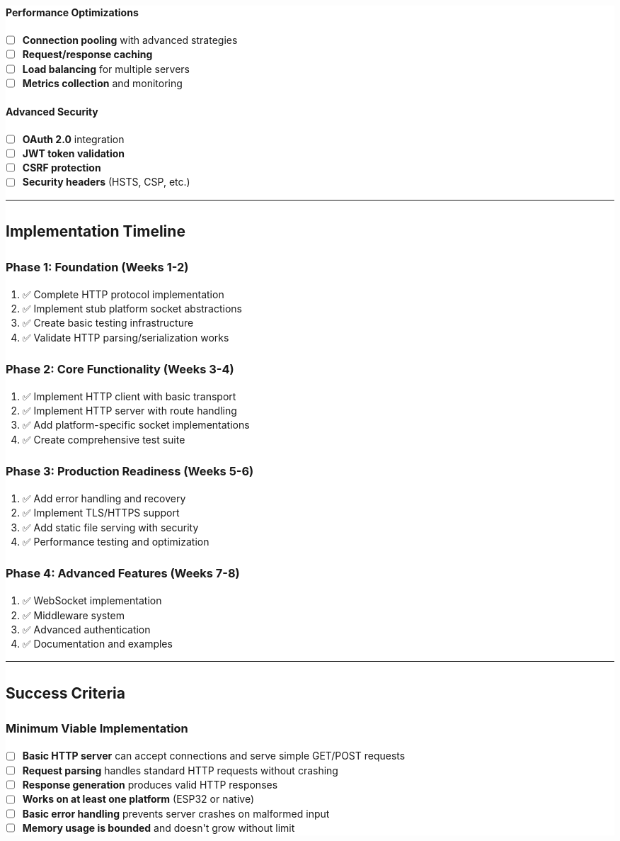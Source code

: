 #### **Performance Optimizations**
- [ ] **Connection pooling** with advanced strategies
- [ ] **Request/response caching**
- [ ] **Load balancing** for multiple servers
- [ ] **Metrics collection** and monitoring

#### **Advanced Security**
- [ ] **OAuth 2.0** integration
- [ ] **JWT token validation**
- [ ] **CSRF protection**
- [ ] **Security headers** (HSTS, CSP, etc.)

---

## Implementation Timeline

### **Phase 1: Foundation (Weeks 1-2)**
1. ✅ Complete HTTP protocol implementation
2. ✅ Implement stub platform socket abstractions
3. ✅ Create basic testing infrastructure
4. ✅ Validate HTTP parsing/serialization works

### **Phase 2: Core Functionality (Weeks 3-4)**
1. ✅ Implement HTTP client with basic transport
2. ✅ Implement HTTP server with route handling
3. ✅ Add platform-specific socket implementations
4. ✅ Create comprehensive test suite

### **Phase 3: Production Readiness (Weeks 5-6)**
1. ✅ Add error handling and recovery
2. ✅ Implement TLS/HTTPS support
3. ✅ Add static file serving with security
4. ✅ Performance testing and optimization

### **Phase 4: Advanced Features (Weeks 7-8)**
1. ✅ WebSocket implementation
2. ✅ Middleware system
3. ✅ Advanced authentication
4. ✅ Documentation and examples

---

## Success Criteria

### **Minimum Viable Implementation**
- [ ] **Basic HTTP server** can accept connections and serve simple GET/POST requests
- [ ] **Request parsing** handles standard HTTP requests without crashing
- [ ] **Response generation** produces valid HTTP responses
- [ ] **Works on at least one platform** (ESP32 or native)
- [ ] **Basic error handling** prevents server crashes on malformed input
- [ ] **Memory usage is bounded** and doesn't grow without limit
